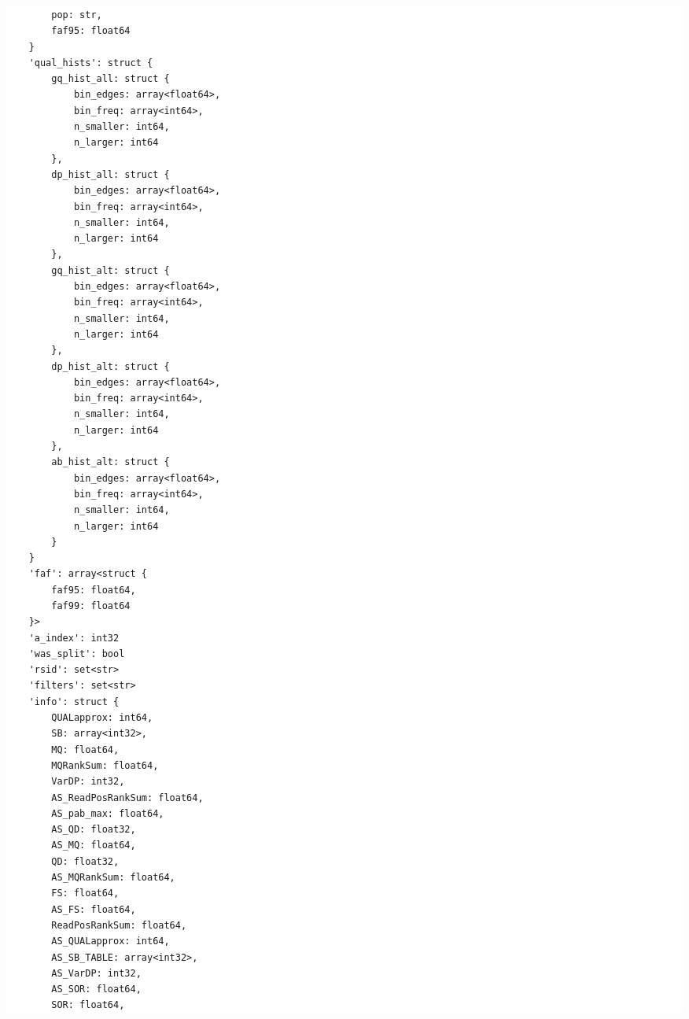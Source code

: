 ```
        pop: str, 
        faf95: float64
    } 
    'qual_hists': struct {
        gq_hist_all: struct {
            bin_edges: array<float64>, 
            bin_freq: array<int64>, 
            n_smaller: int64, 
            n_larger: int64
        }, 
        dp_hist_all: struct {
            bin_edges: array<float64>, 
            bin_freq: array<int64>, 
            n_smaller: int64, 
            n_larger: int64
        }, 
        gq_hist_alt: struct {
            bin_edges: array<float64>, 
            bin_freq: array<int64>, 
            n_smaller: int64, 
            n_larger: int64
        }, 
        dp_hist_alt: struct {
            bin_edges: array<float64>, 
            bin_freq: array<int64>, 
            n_smaller: int64, 
            n_larger: int64
        }, 
        ab_hist_alt: struct {
            bin_edges: array<float64>, 
            bin_freq: array<int64>, 
            n_smaller: int64, 
            n_larger: int64
        }
    } 
    'faf': array<struct {
        faf95: float64, 
        faf99: float64
    }> 
    'a_index': int32 
    'was_split': bool 
    'rsid': set<str> 
    'filters': set<str> 
    'info': struct {
        QUALapprox: int64, 
        SB: array<int32>, 
        MQ: float64, 
        MQRankSum: float64, 
        VarDP: int32, 
        AS_ReadPosRankSum: float64, 
        AS_pab_max: float64, 
        AS_QD: float32, 
        AS_MQ: float64, 
        QD: float32, 
        AS_MQRankSum: float64, 
        FS: float64, 
        AS_FS: float64, 
        ReadPosRankSum: float64, 
        AS_QUALapprox: int64, 
        AS_SB_TABLE: array<int32>, 
        AS_VarDP: int32, 
        AS_SOR: float64, 
        SOR: float64, 
```